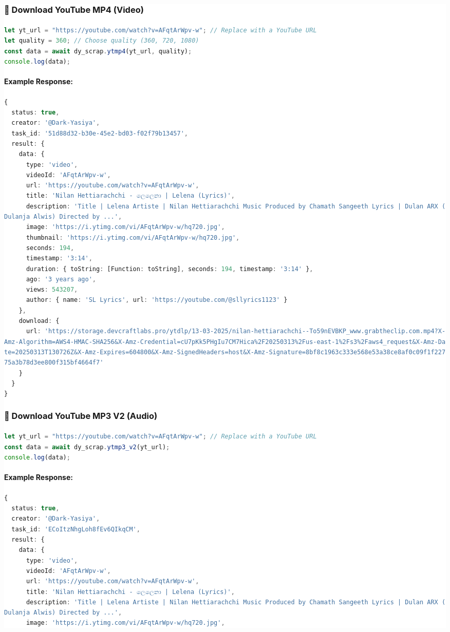 ### 🎥 Download YouTube MP4 (Video)

```ts
let yt_url = "https://youtube.com/watch?v=AFqtArWpv-w"; // Replace with a YouTube URL
let quality = 360; // Choose quality (360, 720, 1080)
const data = await dy_scrap.ytmp4(yt_url, quality);
console.log(data);
```

#### Example Response:
```ts
{
  status: true,
  creator: '@Dark-Yasiya',
  task_id: '51d88d32-b30e-45e2-bd03-f02f79b13457',
  result: {
    data: {
      type: 'video',
      videoId: 'AFqtArWpv-w',
      url: 'https://youtube.com/watch?v=AFqtArWpv-w',
      title: 'Nilan Hettiarachchi - ලෙලෙනා | Lelena (Lyrics)',
      description: 'Title | Lelena Artiste | Nilan Hettiarachchi Music Produced by Chamath Sangeeth Lyrics | Dulan ARX ( Dulanja Alwis) Directed by ...',
      image: 'https://i.ytimg.com/vi/AFqtArWpv-w/hq720.jpg',
      thumbnail: 'https://i.ytimg.com/vi/AFqtArWpv-w/hq720.jpg',
      seconds: 194,
      timestamp: '3:14',
      duration: { toString: [Function: toString], seconds: 194, timestamp: '3:14' },
      ago: '3 years ago',
      views: 543207,
      author: { name: 'SL Lyrics', url: 'https://youtube.com/@sllyrics1123' }
    },
    download: {
      url: 'https://storage.devcraftlabs.pro/ytdlp/13-03-2025/nilan-hettiarachchi--To59nEVBKP_www.grabtheclip.com.mp4?X-Amz-Algorithm=AWS4-HMAC-SHA256&X-Amz-Credential=cU7pKk5PHgIu7CM7Hica%2F20250313%2Fus-east-1%2Fs3%2Faws4_request&X-Amz-Date=20250313T130726Z&X-Amz-Expires=604800&X-Amz-SignedHeaders=host&X-Amz-Signature=8bf8c1963c333e568e53a38ce8af0c09f1f22775a3b78d3ee800f315bf4664f7'
    }
  }
}
```

### 🎵 Download YouTube MP3 V2 (Audio)

```ts
let yt_url = "https://youtube.com/watch?v=AFqtArWpv-w"; // Replace with a YouTube URL
const data = await dy_scrap.ytmp3_v2(yt_url);
console.log(data);
```

#### Example Response:
```ts
{
  status: true,
  creator: '@Dark-Yasiya',
  task_id: 'ECoItzNhgLoh8fEv6QIkqCM',
  result: {
    data: {
      type: 'video',
      videoId: 'AFqtArWpv-w',
      url: 'https://youtube.com/watch?v=AFqtArWpv-w',
      title: 'Nilan Hettiarachchi - ලෙලෙනා | Lelena (Lyrics)',
      description: 'Title | Lelena Artiste | Nilan Hettiarachchi Music Produced by Chamath Sangeeth Lyrics | Dulan ARX ( Dulanja Alwis) Directed by ...',
      image: 'https://i.ytimg.com/vi/AFqtArWpv-w/hq720.jpg',
```